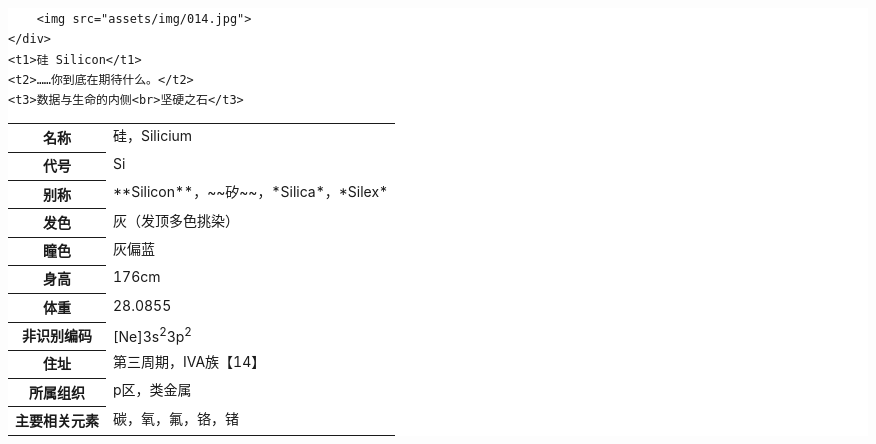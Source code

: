         <img src="assets/img/014.jpg">
    </div>
    <t1>硅 Silicon</t1>
    <t2>……你到底在期待什么。</t2>
    <t3>数据与生命的内侧<br>坚硬之石</t3>
</div>

<table id="chara">
	<tr><th>名称</th><td>硅，Silicium</td></tr>
  <tr><th>代号</th><td>Si</td></tr>
  <tr><th>别称</th><td>**Silicon**，~~矽~~，*Silica*，*Silex*</td></tr>
  <tr><th>发色</th><td>灰（发顶多色挑染）</td></tr>
  <tr><th>瞳色</th><td>灰偏蓝</td></tr>
  <tr><th>身高</th><td>176cm</td></tr>
  <tr><th>体重</th><td>28.0855</td></tr>
  <tr><th>非识别编码</th><td>[Ne]3s<sup>2</sup>3p<sup>2</sup></td></tr>
  <tr><th>住址</th><td>第三周期，ⅣA族【14】</td></tr>
  <tr><th>所属组织</th><td>p区，类金属</td></tr>
  <tr><th>主要相关元素</th><td>碳，氧，氟，铬，锗</td></tr>
</table>
